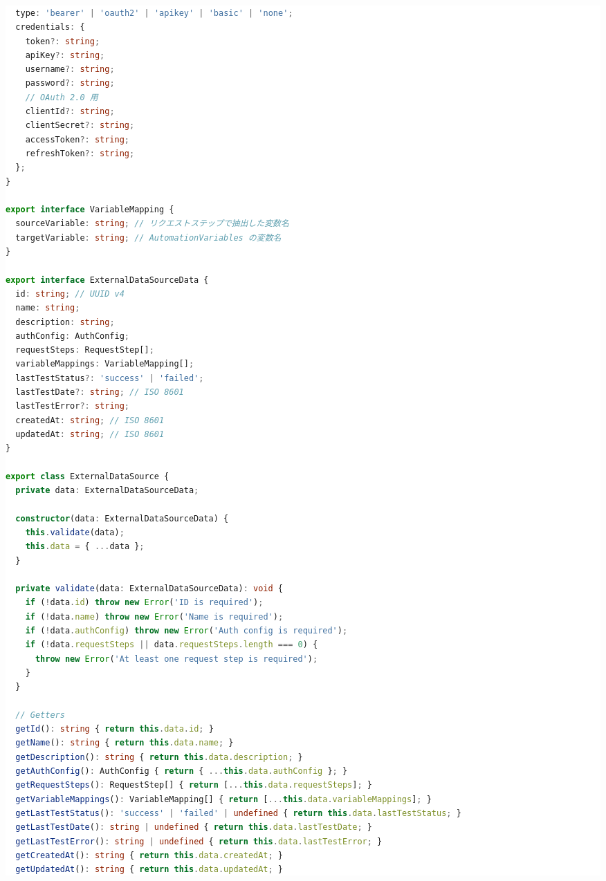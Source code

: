 ```typescript
  type: 'bearer' | 'oauth2' | 'apikey' | 'basic' | 'none';
  credentials: {
    token?: string;
    apiKey?: string;
    username?: string;
    password?: string;
    // OAuth 2.0 用
    clientId?: string;
    clientSecret?: string;
    accessToken?: string;
    refreshToken?: string;
  };
}

export interface VariableMapping {
  sourceVariable: string; // リクエストステップで抽出した変数名
  targetVariable: string; // AutomationVariables の変数名
}

export interface ExternalDataSourceData {
  id: string; // UUID v4
  name: string;
  description: string;
  authConfig: AuthConfig;
  requestSteps: RequestStep[];
  variableMappings: VariableMapping[];
  lastTestStatus?: 'success' | 'failed';
  lastTestDate?: string; // ISO 8601
  lastTestError?: string;
  createdAt: string; // ISO 8601
  updatedAt: string; // ISO 8601
}

export class ExternalDataSource {
  private data: ExternalDataSourceData;

  constructor(data: ExternalDataSourceData) {
    this.validate(data);
    this.data = { ...data };
  }

  private validate(data: ExternalDataSourceData): void {
    if (!data.id) throw new Error('ID is required');
    if (!data.name) throw new Error('Name is required');
    if (!data.authConfig) throw new Error('Auth config is required');
    if (!data.requestSteps || data.requestSteps.length === 0) {
      throw new Error('At least one request step is required');
    }
  }

  // Getters
  getId(): string { return this.data.id; }
  getName(): string { return this.data.name; }
  getDescription(): string { return this.data.description; }
  getAuthConfig(): AuthConfig { return { ...this.data.authConfig }; }
  getRequestSteps(): RequestStep[] { return [...this.data.requestSteps]; }
  getVariableMappings(): VariableMapping[] { return [...this.data.variableMappings]; }
  getLastTestStatus(): 'success' | 'failed' | undefined { return this.data.lastTestStatus; }
  getLastTestDate(): string | undefined { return this.data.lastTestDate; }
  getLastTestError(): string | undefined { return this.data.lastTestError; }
  getCreatedAt(): string { return this.data.createdAt; }
  getUpdatedAt(): string { return this.data.updatedAt; }

```